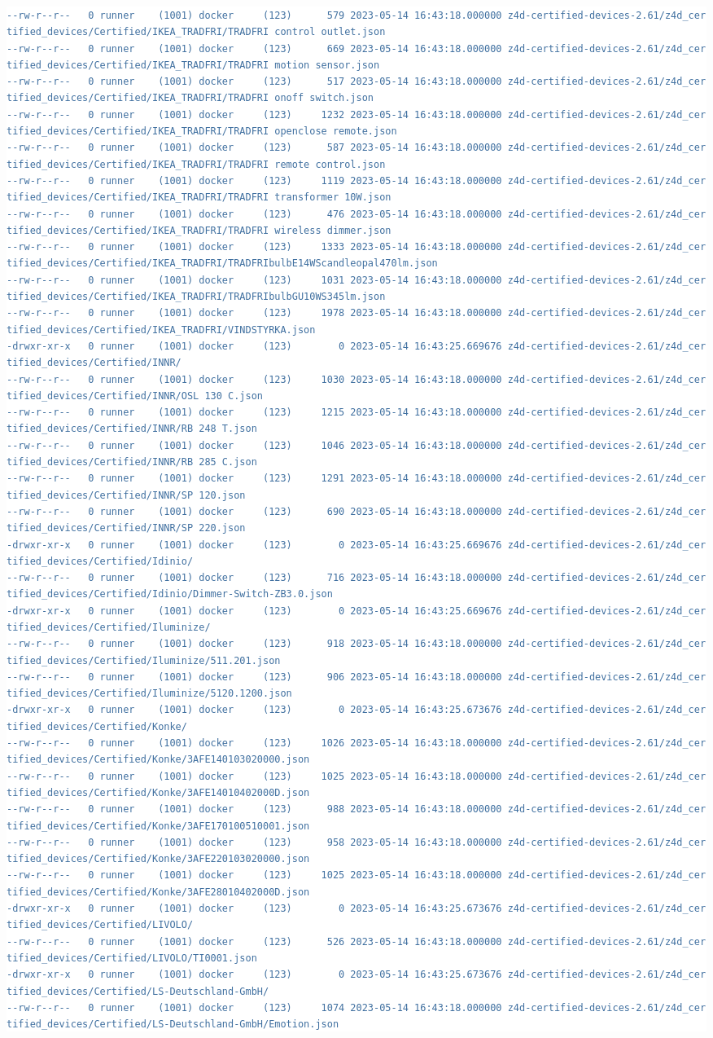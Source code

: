 ```diff
--rw-r--r--   0 runner    (1001) docker     (123)      579 2023-05-14 16:43:18.000000 z4d-certified-devices-2.61/z4d_certified_devices/Certified/IKEA_TRADFRI/TRADFRI control outlet.json
--rw-r--r--   0 runner    (1001) docker     (123)      669 2023-05-14 16:43:18.000000 z4d-certified-devices-2.61/z4d_certified_devices/Certified/IKEA_TRADFRI/TRADFRI motion sensor.json
--rw-r--r--   0 runner    (1001) docker     (123)      517 2023-05-14 16:43:18.000000 z4d-certified-devices-2.61/z4d_certified_devices/Certified/IKEA_TRADFRI/TRADFRI onoff switch.json
--rw-r--r--   0 runner    (1001) docker     (123)     1232 2023-05-14 16:43:18.000000 z4d-certified-devices-2.61/z4d_certified_devices/Certified/IKEA_TRADFRI/TRADFRI openclose remote.json
--rw-r--r--   0 runner    (1001) docker     (123)      587 2023-05-14 16:43:18.000000 z4d-certified-devices-2.61/z4d_certified_devices/Certified/IKEA_TRADFRI/TRADFRI remote control.json
--rw-r--r--   0 runner    (1001) docker     (123)     1119 2023-05-14 16:43:18.000000 z4d-certified-devices-2.61/z4d_certified_devices/Certified/IKEA_TRADFRI/TRADFRI transformer 10W.json
--rw-r--r--   0 runner    (1001) docker     (123)      476 2023-05-14 16:43:18.000000 z4d-certified-devices-2.61/z4d_certified_devices/Certified/IKEA_TRADFRI/TRADFRI wireless dimmer.json
--rw-r--r--   0 runner    (1001) docker     (123)     1333 2023-05-14 16:43:18.000000 z4d-certified-devices-2.61/z4d_certified_devices/Certified/IKEA_TRADFRI/TRADFRIbulbE14WScandleopal470lm.json
--rw-r--r--   0 runner    (1001) docker     (123)     1031 2023-05-14 16:43:18.000000 z4d-certified-devices-2.61/z4d_certified_devices/Certified/IKEA_TRADFRI/TRADFRIbulbGU10WS345lm.json
--rw-r--r--   0 runner    (1001) docker     (123)     1978 2023-05-14 16:43:18.000000 z4d-certified-devices-2.61/z4d_certified_devices/Certified/IKEA_TRADFRI/VINDSTYRKA.json
-drwxr-xr-x   0 runner    (1001) docker     (123)        0 2023-05-14 16:43:25.669676 z4d-certified-devices-2.61/z4d_certified_devices/Certified/INNR/
--rw-r--r--   0 runner    (1001) docker     (123)     1030 2023-05-14 16:43:18.000000 z4d-certified-devices-2.61/z4d_certified_devices/Certified/INNR/OSL 130 C.json
--rw-r--r--   0 runner    (1001) docker     (123)     1215 2023-05-14 16:43:18.000000 z4d-certified-devices-2.61/z4d_certified_devices/Certified/INNR/RB 248 T.json
--rw-r--r--   0 runner    (1001) docker     (123)     1046 2023-05-14 16:43:18.000000 z4d-certified-devices-2.61/z4d_certified_devices/Certified/INNR/RB 285 C.json
--rw-r--r--   0 runner    (1001) docker     (123)     1291 2023-05-14 16:43:18.000000 z4d-certified-devices-2.61/z4d_certified_devices/Certified/INNR/SP 120.json
--rw-r--r--   0 runner    (1001) docker     (123)      690 2023-05-14 16:43:18.000000 z4d-certified-devices-2.61/z4d_certified_devices/Certified/INNR/SP 220.json
-drwxr-xr-x   0 runner    (1001) docker     (123)        0 2023-05-14 16:43:25.669676 z4d-certified-devices-2.61/z4d_certified_devices/Certified/Idinio/
--rw-r--r--   0 runner    (1001) docker     (123)      716 2023-05-14 16:43:18.000000 z4d-certified-devices-2.61/z4d_certified_devices/Certified/Idinio/Dimmer-Switch-ZB3.0.json
-drwxr-xr-x   0 runner    (1001) docker     (123)        0 2023-05-14 16:43:25.669676 z4d-certified-devices-2.61/z4d_certified_devices/Certified/Iluminize/
--rw-r--r--   0 runner    (1001) docker     (123)      918 2023-05-14 16:43:18.000000 z4d-certified-devices-2.61/z4d_certified_devices/Certified/Iluminize/511.201.json
--rw-r--r--   0 runner    (1001) docker     (123)      906 2023-05-14 16:43:18.000000 z4d-certified-devices-2.61/z4d_certified_devices/Certified/Iluminize/5120.1200.json
-drwxr-xr-x   0 runner    (1001) docker     (123)        0 2023-05-14 16:43:25.673676 z4d-certified-devices-2.61/z4d_certified_devices/Certified/Konke/
--rw-r--r--   0 runner    (1001) docker     (123)     1026 2023-05-14 16:43:18.000000 z4d-certified-devices-2.61/z4d_certified_devices/Certified/Konke/3AFE140103020000.json
--rw-r--r--   0 runner    (1001) docker     (123)     1025 2023-05-14 16:43:18.000000 z4d-certified-devices-2.61/z4d_certified_devices/Certified/Konke/3AFE14010402000D.json
--rw-r--r--   0 runner    (1001) docker     (123)      988 2023-05-14 16:43:18.000000 z4d-certified-devices-2.61/z4d_certified_devices/Certified/Konke/3AFE170100510001.json
--rw-r--r--   0 runner    (1001) docker     (123)      958 2023-05-14 16:43:18.000000 z4d-certified-devices-2.61/z4d_certified_devices/Certified/Konke/3AFE220103020000.json
--rw-r--r--   0 runner    (1001) docker     (123)     1025 2023-05-14 16:43:18.000000 z4d-certified-devices-2.61/z4d_certified_devices/Certified/Konke/3AFE28010402000D.json
-drwxr-xr-x   0 runner    (1001) docker     (123)        0 2023-05-14 16:43:25.673676 z4d-certified-devices-2.61/z4d_certified_devices/Certified/LIVOLO/
--rw-r--r--   0 runner    (1001) docker     (123)      526 2023-05-14 16:43:18.000000 z4d-certified-devices-2.61/z4d_certified_devices/Certified/LIVOLO/TI0001.json
-drwxr-xr-x   0 runner    (1001) docker     (123)        0 2023-05-14 16:43:25.673676 z4d-certified-devices-2.61/z4d_certified_devices/Certified/LS-Deutschland-GmbH/
--rw-r--r--   0 runner    (1001) docker     (123)     1074 2023-05-14 16:43:18.000000 z4d-certified-devices-2.61/z4d_certified_devices/Certified/LS-Deutschland-GmbH/Emotion.json
```